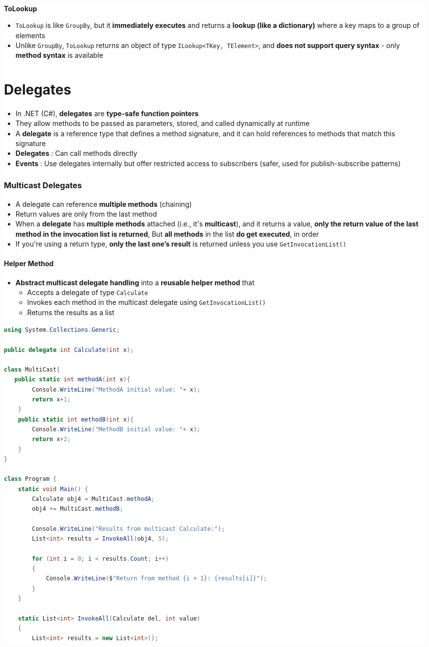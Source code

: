 **ToLookup**
- `ToLookup` is like `GroupBy`, but it **immediately executes** and returns a **lookup (like a dictionary)** where a key maps to a group of elements
- Unlike `GroupBy`, `ToLookup` returns an object of type `ILookup<TKey, TElement>`, and **does not support query syntax** - only **method syntax** is available

# Delegates
- In .NET (C#), **delegates** are **type-safe function pointers**
- They allow methods to be passed as parameters, stored, and called dynamically at runtime
- A **delegate** is a reference type that defines a method signature, and it can hold references to methods that match this signature
- **Delegates** : Can call methods directly
- **Events** : Use delegates internally but offer restricted access to subscribers (safer, used for publish-subscribe patterns)

### Multicast Delegates
 - A delegate can reference **multiple methods** (chaining)
- Return values are only from the last method
- When a **delegate** has **multiple methods** attached (i.e., it's **multicast**), and it returns a value, **only the return value of the last method in the invocation list is returned**, But **all methods** in the list **do get executed**, in order
- If you're using a return type, **only the last one’s result** is returned unless you use `GetInvocationList()`

#### Helper Method
- **Abstract multicast delegate handling** into a **reusable helper method** that
	- Accepts a delegate of type `Calculate`
	- Invokes each method in the multicast delegate using `GetInvocationList()`
	- Returns the results as a list
	
```c#
using System.Collections.Generic;

public delegate int Calculate(int x);

class MultiCast{
   public static int methodA(int x){
        Console.WriteLine("MethodA initial value: "+ x);
        return x+1;
    }
    public static int methodB(int x){
        Console.WriteLine("MethodB initial value: "+ x);
        return x+2;
    }
}

class Program {
    static void Main() {
        Calculate obj4 = MultiCast.methodA;
        obj4 += MultiCast.methodB;

        Console.WriteLine("Results from multicast Calculate:");
        List<int> results = InvokeAll(obj4, 5);

        for (int i = 0; i < results.Count; i++)
        {
            Console.WriteLine($"Return from method {i + 1}: {results[i]}");
        }
    }

    static List<int> InvokeAll(Calculate del, int value)
    {
        List<int> results = new List<int>();
```